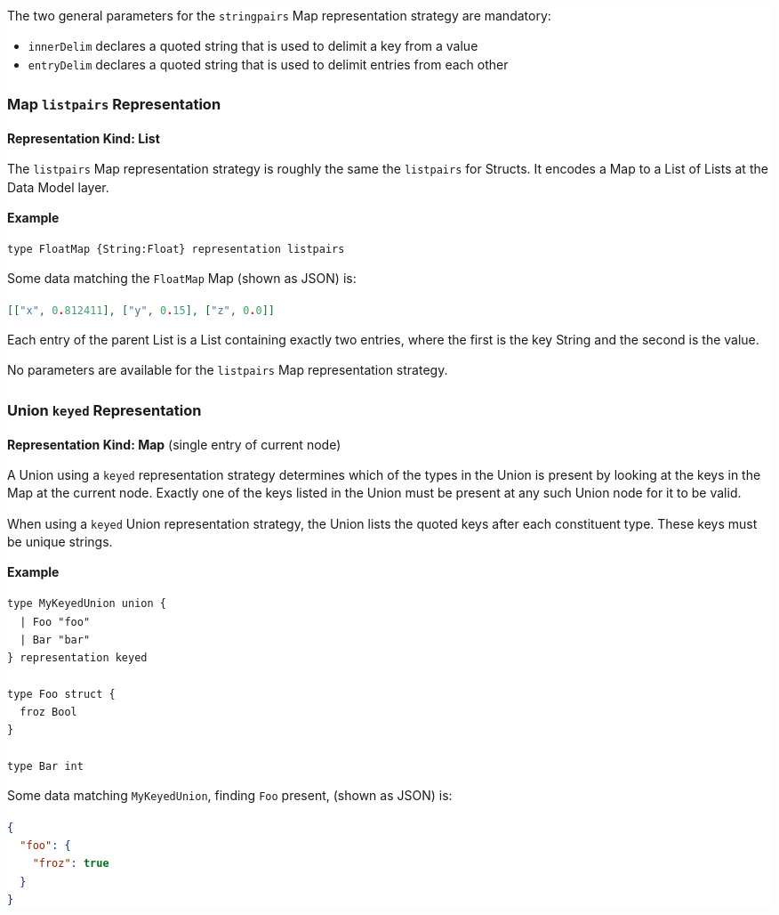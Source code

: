 The two general parameters for the `stringpairs` Map representation strategy are mandatory:

* `innerDelim` declares a quoted string that is used to delimit a key from a value
* `entryDelim` declares a quoted string that is used to delimit entries from each other

### Map `listpairs` Representation

**Representation Kind: List**

The `listpairs` Map representation strategy is roughly the same the `listpairs` for Structs. It encodes a Map to a List of Lists at the Data Model layer.

**Example**

```ipldsch
type FloatMap {String:Float} representation listpairs
```

Some data matching the `FloatMap` Map (shown as JSON) is:

```json
[["x", 0.812411], ["y", 0.15], ["z", 0.0]]
```

Each entry of the parent List is a List containing exactly two entries, where the first is the key String and the second is the value.

No parameters are available for the `listpairs` Map representation strategy.

### Union `keyed` Representation

**Representation Kind: Map** (single entry of current node)

A Union using a `keyed` representation strategy determines which of the types in the Union is present by looking at the keys in the Map at the current node. Exactly one of the keys listed in the Union must be present at any such Union node for it to be valid.

When using a `keyed` Union representation strategy, the Union lists the quoted keys after each constituent type. These keys must be unique strings.

**Example**

```ipldsch
type MyKeyedUnion union {
  | Foo "foo"
  | Bar "bar"
} representation keyed

type Foo struct {
  froz Bool
}

type Bar int
```

Some data matching `MyKeyedUnion`, finding `Foo` present, (shown as JSON) is:

```json
{
  "foo": {
    "froz": true
  }
}
```
